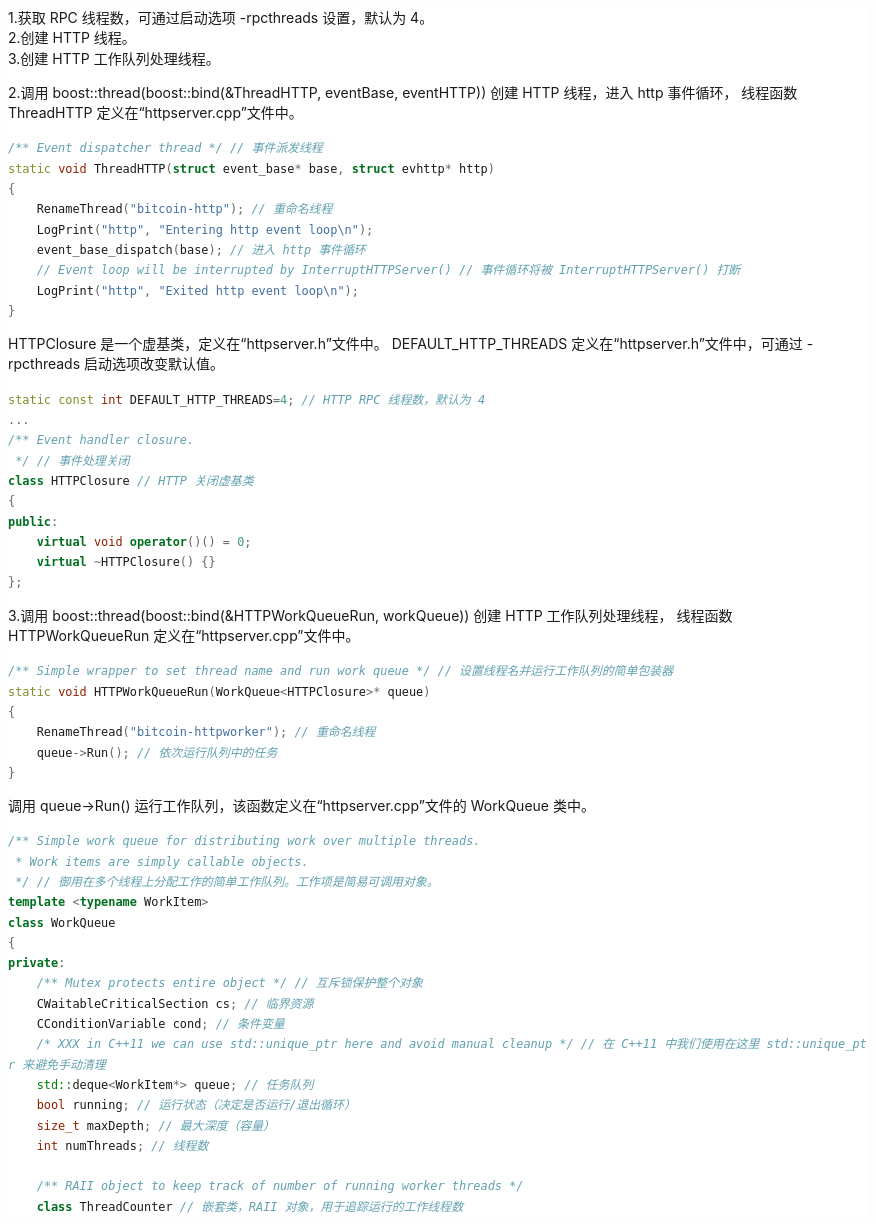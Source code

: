 1.获取 RPC 线程数，可通过启动选项 -rpcthreads 设置，默认为 4。<br>
2.创建 HTTP 线程。<br>
3.创建 HTTP 工作队列处理线程。

2.调用 boost::thread(boost::bind(&ThreadHTTP, eventBase, eventHTTP)) 创建 HTTP 线程，进入 http 事件循环，
线程函数 ThreadHTTP 定义在“httpserver.cpp”文件中。

```cpp
/** Event dispatcher thread */ // 事件派发线程
static void ThreadHTTP(struct event_base* base, struct evhttp* http)
{
    RenameThread("bitcoin-http"); // 重命名线程
    LogPrint("http", "Entering http event loop\n");
    event_base_dispatch(base); // 进入 http 事件循环
    // Event loop will be interrupted by InterruptHTTPServer() // 事件循环将被 InterruptHTTPServer() 打断
    LogPrint("http", "Exited http event loop\n");
}
```

HTTPClosure 是一个虚基类，定义在“httpserver.h”文件中。
DEFAULT_HTTP_THREADS 定义在“httpserver.h”文件中，可通过 -rpcthreads 启动选项改变默认值。

```cpp
static const int DEFAULT_HTTP_THREADS=4; // HTTP RPC 线程数，默认为 4
...
/** Event handler closure.
 */ // 事件处理关闭
class HTTPClosure // HTTP 关闭虚基类
{
public:
    virtual void operator()() = 0;
    virtual ~HTTPClosure() {}
};
```

3.调用 boost::thread(boost::bind(&HTTPWorkQueueRun, workQueue)) 创建 HTTP 工作队列处理线程，
线程函数 HTTPWorkQueueRun 定义在“httpserver.cpp”文件中。

```cpp
/** Simple wrapper to set thread name and run work queue */ // 设置线程名并运行工作队列的简单包装器
static void HTTPWorkQueueRun(WorkQueue<HTTPClosure>* queue)
{
    RenameThread("bitcoin-httpworker"); // 重命名线程
    queue->Run(); // 依次运行队列中的任务
}
```

调用 queue->Run() 运行工作队列，该函数定义在“httpserver.cpp”文件的 WorkQueue 类中。

```cpp
/** Simple work queue for distributing work over multiple threads.
 * Work items are simply callable objects.
 */ // 御用在多个线程上分配工作的简单工作队列。工作项是简易可调用对象。
template <typename WorkItem>
class WorkQueue
{
private:
    /** Mutex protects entire object */ // 互斥锁保护整个对象
    CWaitableCriticalSection cs; // 临界资源
    CConditionVariable cond; // 条件变量
    /* XXX in C++11 we can use std::unique_ptr here and avoid manual cleanup */ // 在 C++11 中我们使用在这里 std::unique_ptr 来避免手动清理
    std::deque<WorkItem*> queue; // 任务队列
    bool running; // 运行状态（决定是否运行/退出循环）
    size_t maxDepth; // 最大深度（容量）
    int numThreads; // 线程数

    /** RAII object to keep track of number of running worker threads */
    class ThreadCounter // 嵌套类，RAII 对象，用于追踪运行的工作线程数
```
